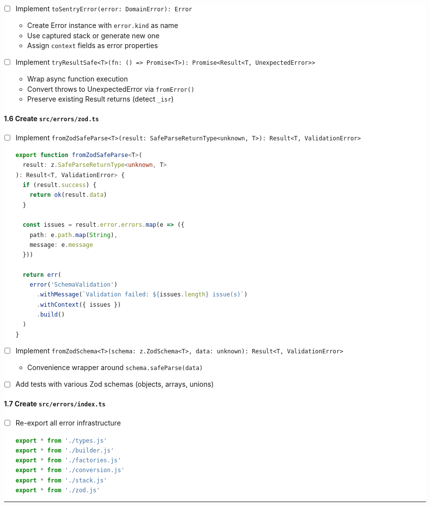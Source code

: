 - [ ] Implement `toSentryError(error: DomainError): Error`
  - Create Error instance with `error.kind` as name
  - Use captured stack or generate new one
  - Assign `context` fields as error properties

- [ ] Implement `tryResultSafe<T>(fn: () => Promise<T>): Promise<Result<T, UnexpectedError>>`
  - Wrap async function execution
  - Convert throws to UnexpectedError via `fromError()`
  - Preserve existing Result returns (detect `_isr`)

#### 1.6 Create `src/errors/zod.ts`
- [ ] Implement `fromZodSafeParse<T>(result: SafeParseReturnType<unknown, T>): Result<T, ValidationError>`
  ```typescript
  export function fromZodSafeParse<T>(
    result: z.SafeParseReturnType<unknown, T>
  ): Result<T, ValidationError> {
    if (result.success) {
      return ok(result.data)
    }

    const issues = result.error.errors.map(e => ({
      path: e.path.map(String),
      message: e.message
    }))

    return err(
      error('SchemaValidation')
        .withMessage(`Validation failed: ${issues.length} issue(s)`)
        .withContext({ issues })
        .build()
    )
  }
  ```

- [ ] Implement `fromZodSchema<T>(schema: z.ZodSchema<T>, data: unknown): Result<T, ValidationError>`
  - Convenience wrapper around `schema.safeParse(data)`

- [ ] Add tests with various Zod schemas (objects, arrays, unions)

#### 1.7 Create `src/errors/index.ts`
- [ ] Re-export all error infrastructure
  ```typescript
  export * from './types.js'
  export * from './builder.js'
  export * from './factories.js'
  export * from './conversion.js'
  export * from './stack.js'
  export * from './zod.js'
  ```

---
